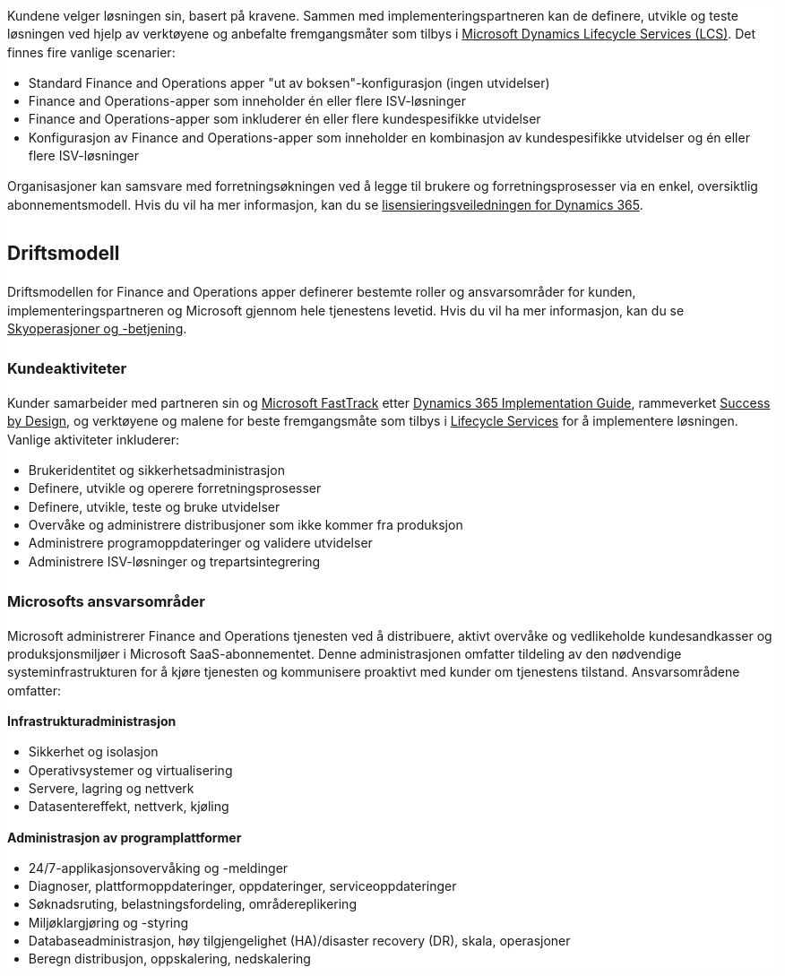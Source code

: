 Kundene velger løsningen sin, basert på kravene. Sammen med implementeringspartneren kan de definere, utvikle og teste løsningen ved hjelp av verktøyene og anbefalte fremgangsmåter som tilbys i [Microsoft Dynamics Lifecycle Services (LCS)](../../dev-itpro/lifecycle-services/lcs.md). Det finnes fire vanlige scenarier:

- Standard Finance and Operations apper "ut av boksen"-konfigurasjon (ingen utvidelser)
- Finance and Operations-apper som inneholder én eller flere ISV-løsninger
- Finance and Operations-apper som inkluderer én eller flere kundespesifikke utvidelser
- Konfigurasjon av Finance and Operations-apper som inneholder en kombinasjon av kundespesifikke utvidelser og én eller flere ISV-løsninger

Organisasjoner kan samsvare med forretningsøkningen ved å legge til brukere og forretningsprosesser via en enkel, oversiktlig abonnementsmodell. Hvis du vil ha mer informasjon, kan du se [lisensieringsveiledningen for Dynamics 365](https://www.microsoft.com/licensing/docs/view/Microsoft-Dynamics-365).

## <a name="operating-model"></a>Driftsmodell

Driftsmodellen for Finance and Operations apper definerer bestemte roller og ansvarsområder for kunden, implementeringspartneren og Microsoft gjennom hele tjenestens levetid. Hvis du vil ha mer informasjon, kan du se [Skyoperasjoner og -betjening](../../dev-itpro/lifecycle-services/cloud-operations-servicing.md).

### <a name="customer-activities"></a>Kundeaktiviteter

Kunder samarbeider med partneren sin og [Microsoft FastTrack](/dynamics365/fasttrack/) etter [Dynamics 365 Implementation Guide](https://community.dynamics.com/365/dynamics-365-fasttrack/p/dynamics365implementationguide), rammeverket [Success by Design](/dynamics365/fasttrack/success-by-design-overview), og verktøyene og malene for beste fremgangsmåte som tilbys i [Lifecycle Services](../../dev-itpro/lifecycle-services/lcs.md) for å implementere løsningen. Vanlige aktiviteter inkluderer:

- Brukeridentitet og sikkerhetsadministrasjon
- Definere, utvikle og operere forretningsprosesser
- Definere, utvikle, teste og bruke utvidelser
- Overvåke og administrere distribusjoner som ikke kommer fra produksjon
- Administrere programoppdateringer og validere utvidelser
- Administrere ISV-løsninger og trepartsintegrering

### <a name="microsoft-responsibilities"></a>Microsofts ansvarsområder

Microsoft administrerer Finance and Operations tjenesten ved å distribuere, aktivt overvåke og vedlikeholde kundesandkasser og produksjonsmiljøer i Microsoft SaaS-abonnementet. Denne administrasjonen omfatter tildeling av den nødvendige systeminfrastrukturen for å kjøre tjenesten og kommunisere proaktivt med kunder om tjenestens tilstand. Ansvarsområdene omfatter:

**Infrastrukturadministrasjon**
- Sikkerhet og isolasjon
- Operativsystemer og virtualisering
- Servere, lagring og nettverk
- Datasentereffekt, nettverk, kjøling

**Administrasjon av programplattformer**
- 24/7-applikasjonsovervåking og -meldinger
- Diagnoser, plattformoppdateringer, oppdateringer, serviceoppdateringer
- Søknadsruting, belastningsfordeling, områdereplikering
- Miljøklargjøring og -styring
- Databaseadministrasjon, høy tilgjengelighet (HA)/disaster recovery (DR), skala, operasjoner
- Beregn distribusjon, oppskalering, nedskalering
